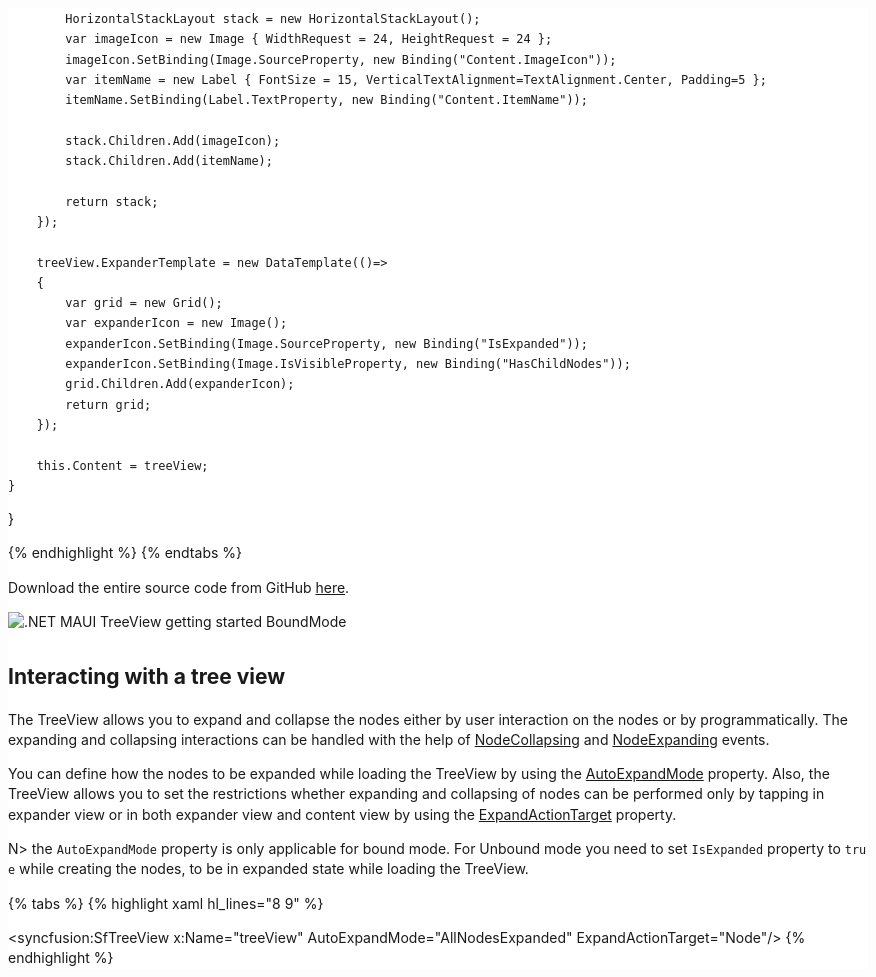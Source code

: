             HorizontalStackLayout stack = new HorizontalStackLayout();
            var imageIcon = new Image { WidthRequest = 24, HeightRequest = 24 };
            imageIcon.SetBinding(Image.SourceProperty, new Binding("Content.ImageIcon"));
            var itemName = new Label { FontSize = 15, VerticalTextAlignment=TextAlignment.Center, Padding=5 };
            itemName.SetBinding(Label.TextProperty, new Binding("Content.ItemName"));

            stack.Children.Add(imageIcon);
            stack.Children.Add(itemName);

            return stack;
        });

        treeView.ExpanderTemplate = new DataTemplate(()=>
        {
            var grid = new Grid();
            var expanderIcon = new Image();
            expanderIcon.SetBinding(Image.SourceProperty, new Binding("IsExpanded"));
            expanderIcon.SetBinding(Image.IsVisibleProperty, new Binding("HasChildNodes"));
            grid.Children.Add(expanderIcon);
            return grid;
        });

        this.Content = treeView;
    }
}

{% endhighlight %}
{% endtabs %}

Download the entire source code from GitHub [here](https://github.com/SyncfusionExamples/data-binding-in-.net-maui-treeview).

![.NET MAUI TreeView getting started BoundMode](Images/getting-started/maui-treeView-boundMode.png)

## Interacting with a tree view

The TreeView allows you to expand and collapse the nodes either by user interaction on the nodes or by programmatically. The expanding and collapsing interactions can be handled with the help of [NodeCollapsing](https://help.syncfusion.com/cr/maui/Syncfusion.Maui.TreeView.SfTreeView.html#Syncfusion_Maui_TreeView_SfTreeView_NodeCollapsing) and [NodeExpanding](https://help.syncfusion.com/cr/maui/Syncfusion.Maui.TreeView.SfTreeView.html#Syncfusion_Maui_TreeView_SfTreeView_NodeExpanding) events.

You can define how the nodes to be expanded while loading the TreeView by using the [AutoExpandMode](https://help.syncfusion.com/cr/maui/Syncfusion.Maui.TreeView.SfTreeView.html#Syncfusion_Maui_TreeView_SfTreeView_AutoExpandMode) property. Also, the TreeView allows you to set the restrictions whether expanding and collapsing of nodes can be performed only by tapping in expander view or in both expander view and content view by using the [ExpandActionTarget](https://help.syncfusion.com/cr/maui/Syncfusion.Maui.TreeView.SfTreeView.html#Syncfusion_Maui_TreeView_SfTreeView_ExpandActionTarget) property.

N> the `AutoExpandMode` property is only applicable for bound mode. For Unbound mode you need to set `IsExpanded` property to `true` while creating the nodes, to be in expanded state while loading the TreeView.

{% tabs %}
{% highlight xaml hl_lines="8 9" %}
<?xml version="1.0" encoding="utf-8" ?>
<ContentPage xmlns="http://schemas.microsoft.com/dotnet/2021/maui"
             xmlns:x="http://schemas.microsoft.com/winfx/2009/xaml"
             xmlns:syncfusion="clr-namespace:Syncfusion.Maui.TreeView;assembly=Syncfusion.Maui.TreeView"
             xmlns:local="clr-namespace:GettingStarted;assembly=GettingStarted"
             x:Class="GettingStarted.MainPage">
  <syncfusion:SfTreeView x:Name="treeView"
                         AutoExpandMode="AllNodesExpanded"
                         ExpandActionTarget="Node"/>
</ContentPage>
{% endhighlight %}